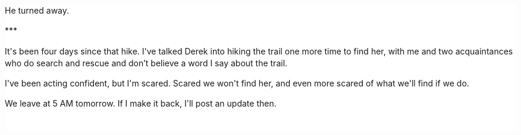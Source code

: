 He turned away.

\*\*\*

It's been four days since that hike. I've talked Derek into hiking the trail one more time to find her, with me and two acquaintances who do search and rescue and don’t believe a word I say about the trail.

I've been acting confident, but I'm scared. Scared we won't find her, and even more scared of what we'll find if we do.

We leave at 5 AM tomorrow. If I make it back, I'll post an update then.

&#x200B;